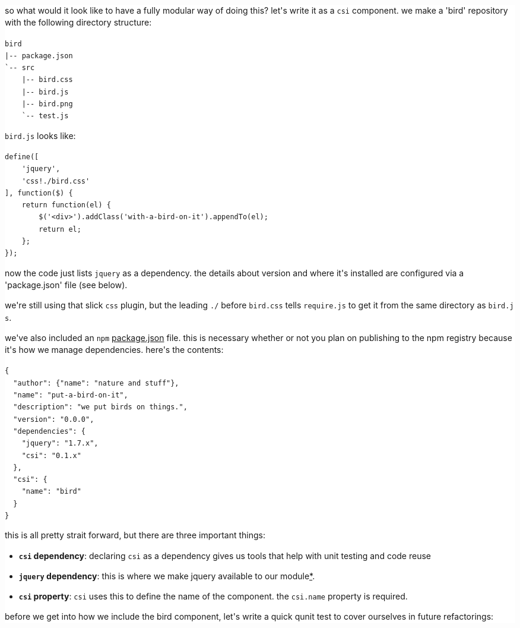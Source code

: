 so what would it look like to have a fully modular way of doing this?  let's
write it as a `csi` component.  we make a 'bird' repository with the following
directory structure:

    bird
    |-- package.json
    `-- src
        |-- bird.css
        |-- bird.js
        |-- bird.png
        `-- test.js

`bird.js` looks like:

    define([
        'jquery',
        'css!./bird.css'
    ], function($) {
        return function(el) {
            $('<div>').addClass('with-a-bird-on-it').appendTo(el);
            return el;
        };
    });

now the code just lists `jquery` as a dependency.  the details about version
and where it's installed are configured via a 'package.json' file (see below).

we're still using that slick `css` plugin, but the leading `./` before
`bird.css` tells `require.js` to get it from the same directory as `bird.js`.

we've also included an `npm` [package.json][package_json] file.  this is
necessary whether or not you plan on publishing to the npm registry because
it's how we manage dependencies.  here's the contents:

    {
      "author": {"name": "nature and stuff"},
      "name": "put-a-bird-on-it",
      "description": "we put birds on things.",
      "version": "0.0.0",
      "dependencies": {
        "jquery": "1.7.x",
        "csi": "0.1.x"
      },
      "csi": {
        "name": "bird"
      }
    }

this is all pretty strait forward, but there are three important things:

 - **`csi` dependency**: declaring `csi` as a dependency gives us tools that
   help with unit testing and code reuse

 - **`jquery` dependency**: this is where we make jquery available to our
   module[\*](#qualification).

 - **`csi` property**: `csi` uses this to define the name of the component.
   the `csi.name` property is required.

before we get into how we include the bird component, let's write a quick qunit
test to cover ourselves in future refactorings:


[bird_on_it]: http://www.youtube.com/watch?v=0XM3vWJmpfo
[spire]: https://github.com/siq/spire
[gloss]: https://github.com/siq/gloss
[vendorjs]: https://github.com/siq/siq-vendor-js
[requirejs]: http://requirejs.org/
[package_json]: http://npmjs.org/doc/json.html
[json_deps]: http://npmjs.org/doc/json.html#dependencies
[css_url_rewrite]: https://github.com/siq/csi/blob/master/lib/css_requirejs_plugin.js#L139
[test]: http://localhost:1335/components/bird/test
[index]: http://localhost:1335/index
[bedrock]: https://github.com/siq/B
[mesh]: https://github.com/siq/mesh
[microtemplates]: http://ejohn.org/blog/javascript-micro-templating/
[npm]: http://npmjs.org/
[qunit]: http://docs.jquery.com/QUnit
[mocha]: http://visionmedia.github.com/mocha/
[amd]: https://github.com/amdjs/amdjs-api/wiki/AMD
[requirejs_css]: https://github.com/VIISON/RequireCSS
[example]: https://github.com/aaronj1335/bird-app-v2
[transitive_dep]: http://en.wikipedia.org/wiki/Transitive_dependency
[requirejs_plugin]: http://requirejs.org/docs/plugins.html
[csi_github]: https://github.com/siq/csi
[csi_homepage]: http://siq.github.com/csi/